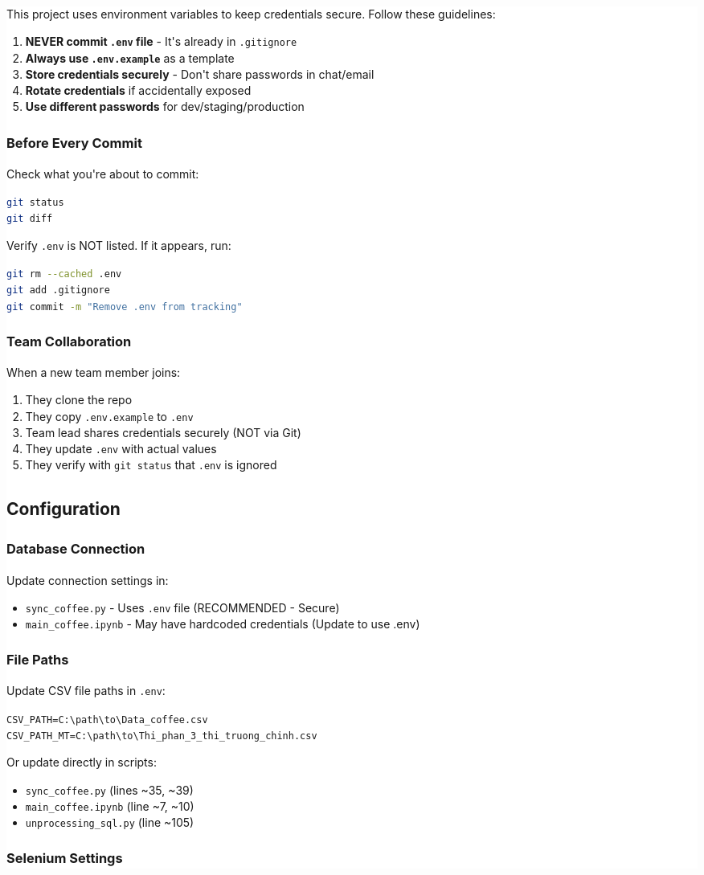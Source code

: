 This project uses environment variables to keep credentials secure. Follow these guidelines:

1. **NEVER commit `.env` file** - It's already in `.gitignore`
2. **Always use `.env.example`** as a template
3. **Store credentials securely** - Don't share passwords in chat/email
4. **Rotate credentials** if accidentally exposed
5. **Use different passwords** for dev/staging/production

### Before Every Commit

Check what you're about to commit:
```bash
git status
git diff
```

Verify `.env` is NOT listed. If it appears, run:
```bash
git rm --cached .env
git add .gitignore
git commit -m "Remove .env from tracking"
```

### Team Collaboration

When a new team member joins:

1. They clone the repo
2. They copy `.env.example` to `.env`
3. Team lead shares credentials securely (NOT via Git)
4. They update `.env` with actual values
5. They verify with `git status` that `.env` is ignored

## Configuration

### Database Connection

Update connection settings in:
- `sync_coffee.py` - Uses `.env` file (RECOMMENDED - Secure)
- `main_coffee.ipynb` - May have hardcoded credentials (Update to use .env)

### File Paths

Update CSV file paths in `.env`:
```env
CSV_PATH=C:\path\to\Data_coffee.csv
CSV_PATH_MT=C:\path\to\Thi_phan_3_thi_truong_chinh.csv
```

Or update directly in scripts:
- `sync_coffee.py` (lines ~35, ~39)
- `main_coffee.ipynb` (line ~7, ~10)
- `unprocessing_sql.py` (line ~105)

### Selenium Settings
